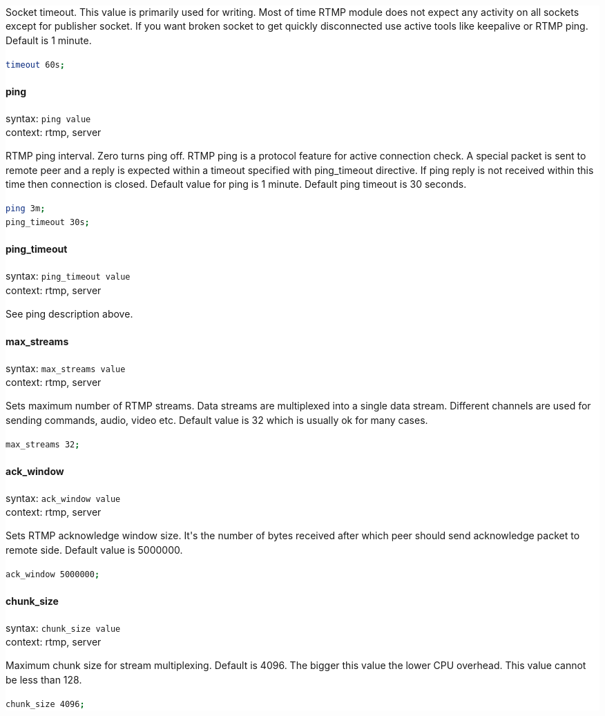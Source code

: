 Socket timeout. This value is primarily used for writing. Most of time RTMP 
module does not expect any activity on all sockets except for publisher socket. 
If you want broken socket to get quickly disconnected use active tools like 
keepalive or RTMP ping. Default is 1 minute.
```sh
timeout 60s;
```

#### ping
syntax: `ping value`  
context: rtmp, server  

RTMP ping interval. Zero turns ping off. RTMP ping is a protocol feature for
active connection check. A special packet is sent to remote peer and a reply
is expected within a timeout specified with ping_timeout directive. If ping
reply is not received within this time then connection is closed. Default 
value for ping is 1 minute. Default ping timeout is 30 seconds.
```sh
ping 3m;
ping_timeout 30s;
```

#### ping_timeout
syntax: `ping_timeout value`  
context: rtmp, server  

See ping description above.

#### max_streams
syntax: `max_streams value`  
context: rtmp, server  

Sets maximum number of RTMP streams. Data streams are multiplexed into
a single data stream. Different channels are used for sending commands,
audio, video etc. Default value is 32 which is usually ok for many cases.
```sh
max_streams 32;
```

#### ack_window
syntax: `ack_window value`  
context: rtmp, server  

Sets RTMP acknowledge window size. It's the number of bytes received after
which peer should send acknowledge packet to remote side. Default value is
5000000.
```sh
ack_window 5000000;
```

#### chunk_size
syntax: `chunk_size value`  
context: rtmp, server  

Maximum chunk size for stream multiplexing. Default is 4096. The bigger
this value the lower CPU overhead. This value cannot be less than 128.
```sh
chunk_size 4096;
```
